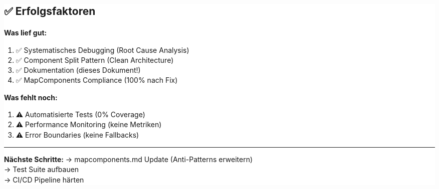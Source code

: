 
## ✅ Erfolgsfaktoren

**Was lief gut:**
1. ✅ Systematisches Debugging (Root Cause Analysis)
2. ✅ Component Split Pattern (Clean Architecture)
3. ✅ Dokumentation (dieses Dokument!)
4. ✅ MapComponents Compliance (100% nach Fix)

**Was fehlt noch:**
1. ⚠️ Automatisierte Tests (0% Coverage)
2. ⚠️ Performance Monitoring (keine Metriken)
3. ⚠️ Error Boundaries (keine Fallbacks)

---

**Nächste Schritte:**
→ mapcomponents.md Update (Anti-Patterns erweitern)  
→ Test Suite aufbauen  
→ CI/CD Pipeline härten
